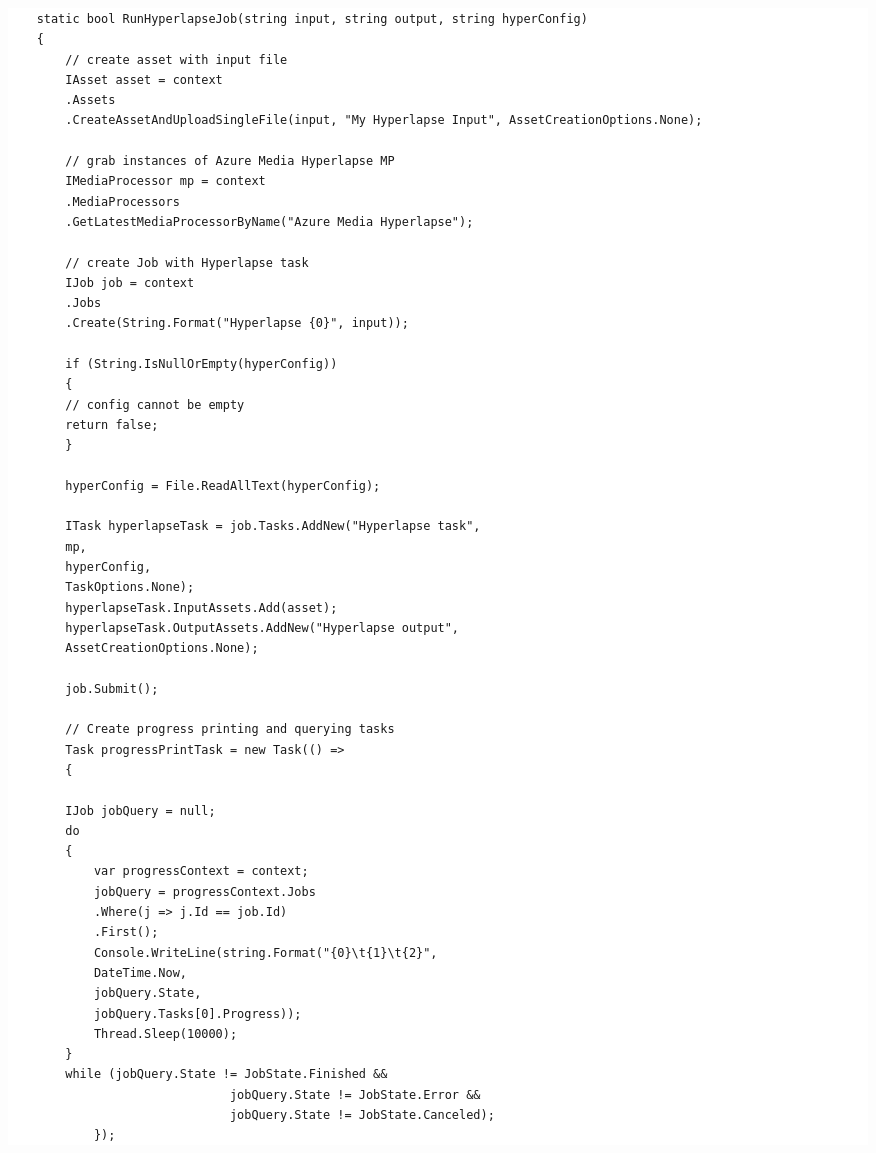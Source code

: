         static bool RunHyperlapseJob(string input, string output, string hyperConfig)
        {
            // create asset with input file
            IAsset asset = context
            .Assets
            .CreateAssetAndUploadSingleFile(input, "My Hyperlapse Input", AssetCreationOptions.None);

            // grab instances of Azure Media Hyperlapse MP
            IMediaProcessor mp = context
            .MediaProcessors
            .GetLatestMediaProcessorByName("Azure Media Hyperlapse");

            // create Job with Hyperlapse task
            IJob job = context
            .Jobs
            .Create(String.Format("Hyperlapse {0}", input));

            if (String.IsNullOrEmpty(hyperConfig))
            {
            // config cannot be empty
            return false;
            }

            hyperConfig = File.ReadAllText(hyperConfig);

            ITask hyperlapseTask = job.Tasks.AddNew("Hyperlapse task",
            mp,
            hyperConfig,
            TaskOptions.None);
            hyperlapseTask.InputAssets.Add(asset);
            hyperlapseTask.OutputAssets.AddNew("Hyperlapse output",
            AssetCreationOptions.None);

            job.Submit();

            // Create progress printing and querying tasks
            Task progressPrintTask = new Task(() =>
            {

            IJob jobQuery = null;
            do
            {
                var progressContext = context;
                jobQuery = progressContext.Jobs
                .Where(j => j.Id == job.Id)
                .First();
                Console.WriteLine(string.Format("{0}\t{1}\t{2}",
                DateTime.Now,
                jobQuery.State,
                jobQuery.Tasks[0].Progress));
                Thread.Sleep(10000);
            }
            while (jobQuery.State != JobState.Finished &&
                                   jobQuery.State != JobState.Error &&
                                   jobQuery.State != JobState.Canceled);
                });
                